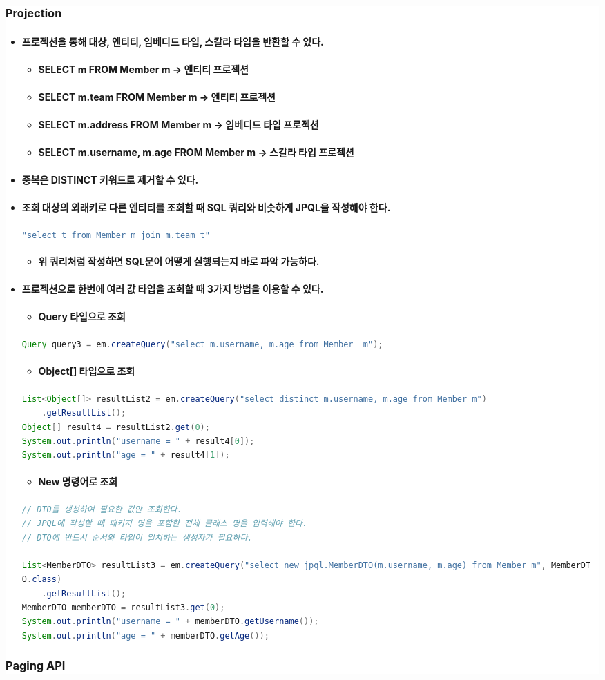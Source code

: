 

### Projection



- #### 프로젝션을 통해 대상, 엔티티, 임베디드 타입, 스칼라 타입을 반환할 수 있다.

  - #### SELECT m FROM Member m -> 엔티티 프로젝션

  - #### SELECT m.team FROM Member m -> 엔티티 프로젝션

  - #### SELECT m.address FROM Member m -> 임베디드 타입 프로젝션

  - #### SELECT m.username, m.age FROM Member m -> 스칼라 타입 프로젝션

- #### 중복은 DISTINCT 키워드로 제거할 수 있다.

- #### 조회 대상의 외래키로 다른 엔티티를 조회할 때 SQL 쿼리와 비슷하게 JPQL을 작성해야 한다.

  ```java
  "select t from Member m join m.team t"
  ```

  - #### 위 쿼리처럼 작성하면 SQL문이 어떻게 실행되는지 바로 파악 가능하다.

- #### 프로젝션으로 한번에 여러 값 타입을 조회할 때 3가지 방법을 이용할 수 있다.

  - #### Query 타입으로 조회

  ```java
  Query query3 = em.createQuery("select m.username, m.age from Member  m");
  ```

  - #### Object[] 타입으로 조회

  ```java
  List<Object[]> resultList2 = em.createQuery("select distinct m.username, m.age from Member m")
      .getResultList();
  Object[] result4 = resultList2.get(0);
  System.out.println("username = " + result4[0]);
  System.out.println("age = " + result4[1]);
  ```

  - #### New 명령어로 조회

  ```java
  // DTO를 생성하여 필요한 값만 조회한다.
  // JPQL에 작성할 때 패키지 명을 포함한 전체 클래스 명을 입력해야 한다.
  // DTO에 반드시 순서와 타입이 일치하는 생성자가 필요하다.
  
  List<MemberDTO> resultList3 = em.createQuery("select new jpql.MemberDTO(m.username, m.age) from Member m", MemberDTO.class)
      .getResultList();
  MemberDTO memberDTO = resultList3.get(0);
  System.out.println("username = " + memberDTO.getUsername());
  System.out.println("age = " + memberDTO.getAge());
  ```



### Paging API
